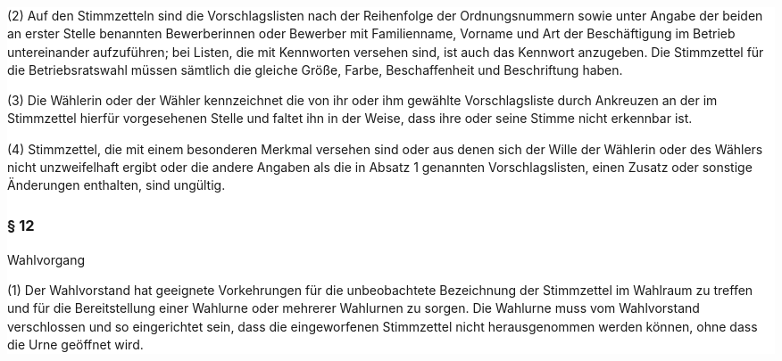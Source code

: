 </div>

<div class="jurAbsatz">

(2) Auf den Stimmzetteln sind die Vorschlagslisten nach der Reihenfolge
der Ordnungsnummern sowie unter Angabe der beiden an erster Stelle
benannten Bewerberinnen oder Bewerber mit Familienname, Vorname und Art
der Beschäftigung im Betrieb untereinander aufzuführen; bei Listen, die
mit Kennworten versehen sind, ist auch das Kennwort anzugeben. Die
Stimmzettel für die Betriebsratswahl müssen sämtlich die gleiche Größe,
Farbe, Beschaffenheit und Beschriftung haben.

</div>

<div class="jurAbsatz">

(3) Die Wählerin oder der Wähler kennzeichnet die von ihr oder ihm
gewählte Vorschlagsliste durch Ankreuzen an der im Stimmzettel hierfür
vorgesehenen Stelle und faltet ihn in der Weise, dass ihre oder seine
Stimme nicht erkennbar ist.

</div>

<div class="jurAbsatz">

(4) Stimmzettel, die mit einem besonderen Merkmal versehen sind oder aus
denen sich der Wille der Wählerin oder des Wählers nicht unzweifelhaft
ergibt oder die andere Angaben als die in Absatz 1 genannten
Vorschlagslisten, einen Zusatz oder sonstige Änderungen enthalten, sind
ungültig.

</div>

</div>

</div>

</div>

<span id="BJNR349400001BJNE001301126.html"></span>

### § 12  
Wahlvorgang

<div>

<div class="jnhtml">

<div>

<div class="jurAbsatz">

(1) Der Wahlvorstand hat geeignete Vorkehrungen für die unbeobachtete
Bezeichnung der Stimmzettel im Wahlraum zu treffen und für die
Bereitstellung einer Wahlurne oder mehrerer Wahlurnen zu sorgen. Die
Wahlurne muss vom Wahlvorstand verschlossen und so eingerichtet sein,
dass die eingeworfenen Stimmzettel nicht herausgenommen werden können,
ohne dass die Urne geöffnet wird.

